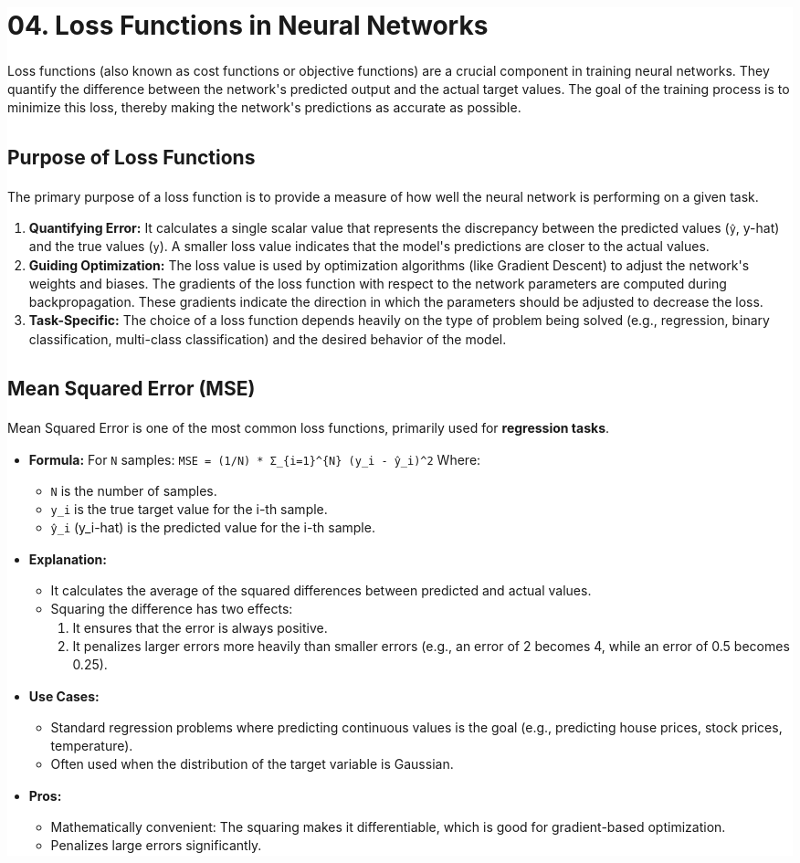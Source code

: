 # 04. Loss Functions in Neural Networks

Loss functions (also known as cost functions or objective functions) are a crucial component in training neural networks. They quantify the difference between the network's predicted output and the actual target values. The goal of the training process is to minimize this loss, thereby making the network's predictions as accurate as possible.

## Purpose of Loss Functions

The primary purpose of a loss function is to provide a measure of how well the neural network is performing on a given task.

1.  **Quantifying Error:** It calculates a single scalar value that represents the discrepancy between the predicted values (`ŷ`, y-hat) and the true values (`y`). A smaller loss value indicates that the model's predictions are closer to the actual values.
2.  **Guiding Optimization:** The loss value is used by optimization algorithms (like Gradient Descent) to adjust the network's weights and biases. The gradients of the loss function with respect to the network parameters are computed during backpropagation. These gradients indicate the direction in which the parameters should be adjusted to decrease the loss.
3.  **Task-Specific:** The choice of a loss function depends heavily on the type of problem being solved (e.g., regression, binary classification, multi-class classification) and the desired behavior of the model.

## Mean Squared Error (MSE)

Mean Squared Error is one of the most common loss functions, primarily used for **regression tasks**.

*   **Formula:**
    For `N` samples:
    `MSE = (1/N) * Σ_{i=1}^{N} (y_i - ŷ_i)^2`
    Where:
    *   `N` is the number of samples.
    *   `y_i` is the true target value for the i-th sample.
    *   `ŷ_i` (y_i-hat) is the predicted value for the i-th sample.

*   **Explanation:**
    *   It calculates the average of the squared differences between predicted and actual values.
    *   Squaring the difference has two effects:
        1.  It ensures that the error is always positive.
        2.  It penalizes larger errors more heavily than smaller errors (e.g., an error of 2 becomes 4, while an error of 0.5 becomes 0.25).

*   **Use Cases:**
    *   Standard regression problems where predicting continuous values is the goal (e.g., predicting house prices, stock prices, temperature).
    *   Often used when the distribution of the target variable is Gaussian.

*   **Pros:**
    *   Mathematically convenient: The squaring makes it differentiable, which is good for gradient-based optimization.
    *   Penalizes large errors significantly.
